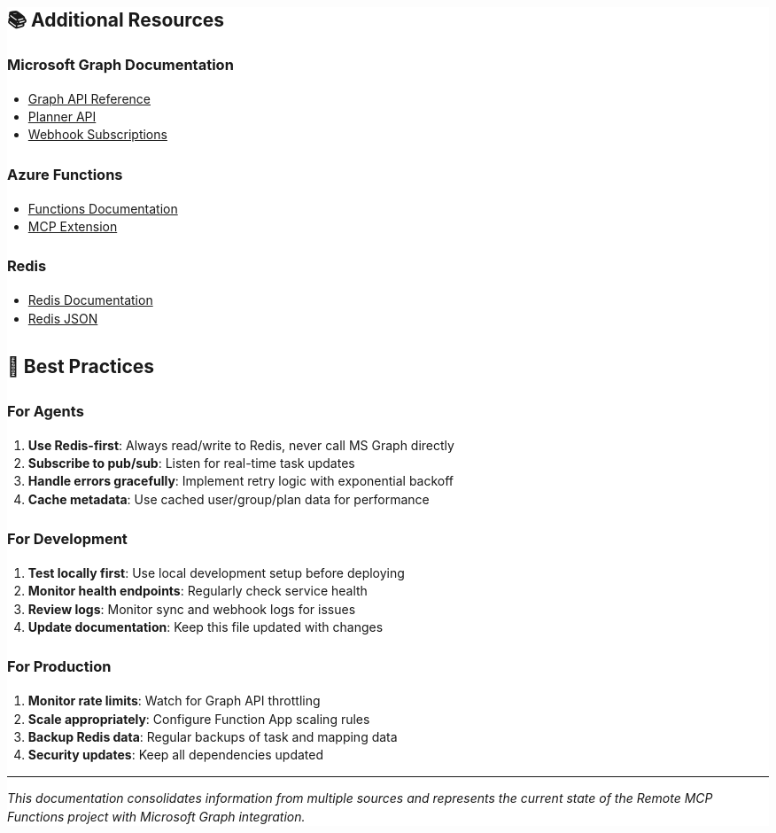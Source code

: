 ## 📚 Additional Resources

### Microsoft Graph Documentation
- [Graph API Reference](https://docs.microsoft.com/en-us/graph/api/overview)
- [Planner API](https://docs.microsoft.com/en-us/graph/api/resources/planner-overview)
- [Webhook Subscriptions](https://docs.microsoft.com/en-us/graph/webhooks)

### Azure Functions
- [Functions Documentation](https://docs.microsoft.com/en-us/azure/azure-functions/)
- [MCP Extension](https://github.com/microsoft/mcp)

### Redis
- [Redis Documentation](https://redis.io/documentation)
- [Redis JSON](https://redis.io/docs/stack/json/)

## 🎯 Best Practices

### For Agents
1. **Use Redis-first**: Always read/write to Redis, never call MS Graph directly
2. **Subscribe to pub/sub**: Listen for real-time task updates
3. **Handle errors gracefully**: Implement retry logic with exponential backoff
4. **Cache metadata**: Use cached user/group/plan data for performance

### For Development
1. **Test locally first**: Use local development setup before deploying
2. **Monitor health endpoints**: Regularly check service health
3. **Review logs**: Monitor sync and webhook logs for issues
4. **Update documentation**: Keep this file updated with changes

### For Production
1. **Monitor rate limits**: Watch for Graph API throttling
2. **Scale appropriately**: Configure Function App scaling rules
3. **Backup Redis data**: Regular backups of task and mapping data
4. **Security updates**: Keep all dependencies updated

---

*This documentation consolidates information from multiple sources and represents the current state of the Remote MCP Functions project with Microsoft Graph integration.* 